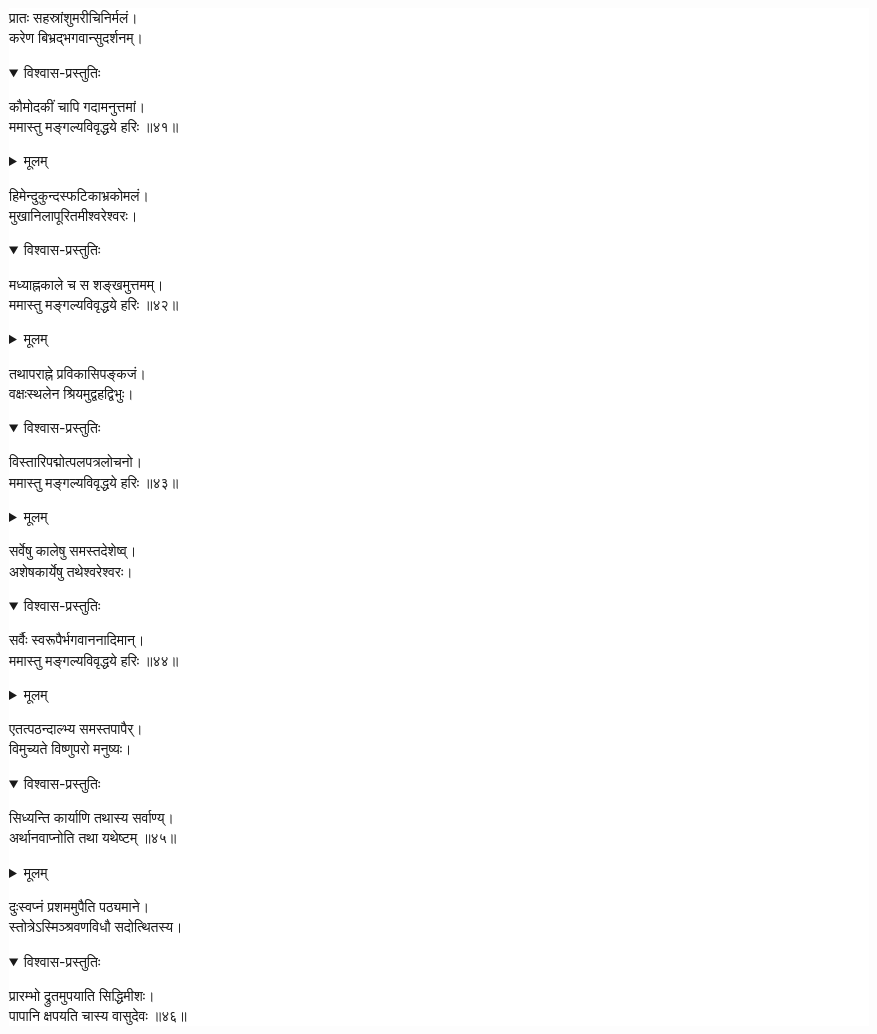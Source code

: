 प्रातः सहस्रांशुमरीचिनिर्मलं।  
करेण बिभ्रद्भगवान्सुदर्शनम्।  

<details open><summary>विश्वास-प्रस्तुतिः</summary>

कौमोदकीं चापि गदामनुत्तमां।  
ममास्तु मङ्गल्यविवृद्धये हरिः ॥४१॥
</details>

<details><summary>मूलम्</summary></details>

हिमेन्दुकुन्दस्फटिकाभ्रकोमलं।  
मुखानिलापूरितमीश्वरेश्वरः।  

<details open><summary>विश्वास-प्रस्तुतिः</summary>

मध्याह्नकाले च स शङ्खमुत्तमम्।  
ममास्तु मङ्गल्यविवृद्धये हरिः ॥४२॥
</details>

<details><summary>मूलम्</summary></details>

तथापराह्ने प्रविकासिपङ्कजं।  
वक्षःस्थलेन श्रियमुद्वहद्विभुः।  

<details open><summary>विश्वास-प्रस्तुतिः</summary>

विस्तारिपद्मोत्पलपत्रलोचनो।  
ममास्तु मङ्गल्यविवृद्धये हरिः ॥४३॥
</details>

<details><summary>मूलम्</summary></details>

सर्वेषु कालेषु समस्तदेशेष्व्।  
अशेषकार्येषु तथेश्वरेश्वरः।  

<details open><summary>विश्वास-प्रस्तुतिः</summary>

सर्वैः स्वरूपैर्भगवाननादिमान्।  
ममास्तु मङ्गल्यविवृद्धये हरिः ॥४४॥
</details>

<details><summary>मूलम्</summary></details>

एतत्पठन्दाल्भ्य समस्तपापैर्।  
विमुच्यते विष्णुपरो मनुष्यः।  

<details open><summary>विश्वास-प्रस्तुतिः</summary>

सिध्यन्ति कार्याणि तथास्य सर्वाण्य्।  
अर्थानवाप्नोति तथा यथेष्टम् ॥४५॥
</details>

<details><summary>मूलम्</summary></details>

दुःस्वप्नं प्रशममुपैति पठ्यमाने।  
स्तोत्रेऽस्मिञ्श्रवणविधौ सदोत्थितस्य।  

<details open><summary>विश्वास-प्रस्तुतिः</summary>

प्रारम्भो द्रुतमुपयाति सिद्धिमीशः।  
पापानि क्षपयति चास्य वासुदेवः ॥४६॥
</details>
